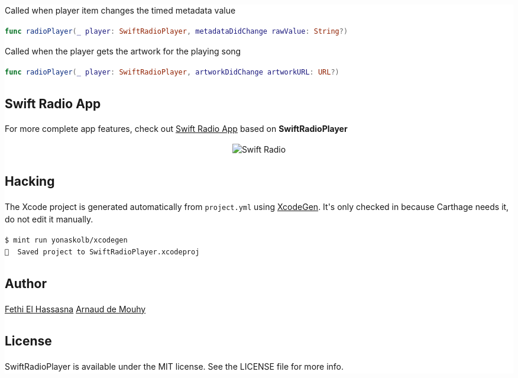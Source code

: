 Called when player item changes the timed metadata value
```swift
func radioPlayer(_ player: SwiftRadioPlayer, metadataDidChange rawValue: String?)
```

Called when the player gets the artwork for the playing song
```swift
func radioPlayer(_ player: SwiftRadioPlayer, artworkDidChange artworkURL: URL?)
```

## Swift Radio App

For more complete app features, check out [Swift Radio App](https://github.com/analogcode/Swift-Radio-Pro) based on **SwiftRadioPlayer**

<p align="center">
    <img alt="Swift Radio" src="https://fethica.com/assets/img/web/swift-radio.jpg">
</p>

## Hacking

The Xcode project is generated automatically from `project.yml` using [XcodeGen](https://github.com/yonaskolb/XcodeGen). It's only checked in because Carthage needs it, do not edit it manually.

```sh
$ mint run yonaskolb/xcodegen
💾  Saved project to SwiftRadioPlayer.xcodeproj
```

## Author

[Fethi El Hassasna](https://twitter.com/fethica)
[Arnaud de Mouhy](https://flyingpingu.com)

## License

SwiftRadioPlayer is available under the MIT license. See the LICENSE file for more info.
